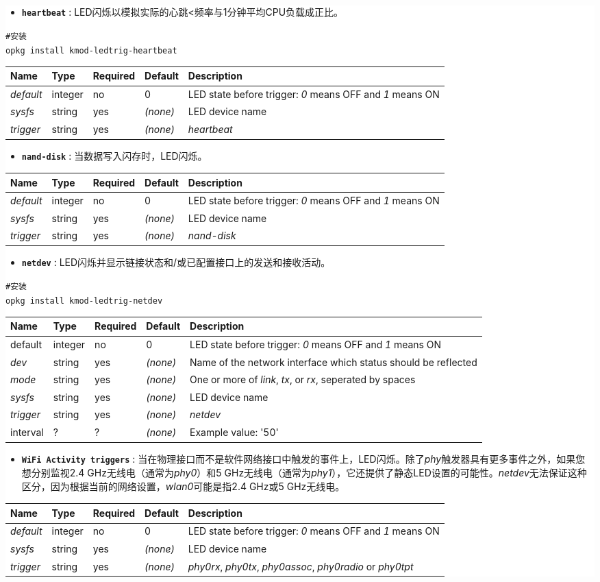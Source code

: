 * **`heartbeat`** :  LED闪烁以模拟实际的心跳<频率与1分钟平均CPU负载成正比。

```shell
#安装
opkg install kmod-ledtrig-heartbeat
```

| Name      | Type    | Required | Default  | Description                                              |
| :-------- | :------ | :------- | :------- | :------------------------------------------------------- |
| *default* | integer | no       | 0        | LED state before trigger: *0* means OFF and *1* means ON |
| *sysfs*   | string  | yes      | *(none)* | LED device name                                          |
| *trigger* | string  | yes      | *(none)* | *heartbeat*                                              |



* **` nand-disk `** :   当数据写入闪存时，LED闪烁。 

| Name      | Type    | Required | Default  | Description                                              |
| :-------- | :------ | :------- | :------- | :------------------------------------------------------- |
| *default* | integer | no       | 0        | LED state before trigger: *0* means OFF and *1* means ON |
| *sysfs*   | string  | yes      | *(none)* | LED device name                                          |
| *trigger* | string  | yes      | *(none)* | *nand-disk*                                              |

* **` netdev `** :  LED闪烁并显示链接状态和/或已配置接口上的发送和接收活动。 

```shell
#安装
opkg install kmod-ledtrig-netdev
```

| Name      | Type    | Required | Default  | Description                                                  |
| :-------- | :------ | :------- | :------- | :----------------------------------------------------------- |
| default   | integer | no       | 0        | LED state before trigger: *0* means OFF and *1* means ON     |
| *dev*     | string  | yes      | *(none)* | Name of the network interface which status should be reflected |
| *mode*    | string  | yes      | *(none)* | One or more of *link*, *tx*, or *rx*, seperated by spaces    |
| *sysfs*   | string  | yes      | *(none)* | LED device name                                              |
| *trigger* | string  | yes      | *(none)* | *netdev*                                                     |
| interval  | ?       | ?        | *(none)* | Example value: '50'                                          |

* **`WiFi Activity triggers`** :  当在物理接口而不是软件网络接口中触发的事件上，LED闪烁。除了*phy*触发器具有更多事件之外，如果您想分别监视2.4 GHz无线电（通常为*phy0*）和5 GHz无线电（通常为*phy1*），它还提供了静态LED设置的可能性。*netdev*无法保证这种区分，因为根据当前的网络设置，*wlan0*可能是指2.4 GHz或5 GHz无线电。 

| Name      | Type    | Required | Default  | Description                                               |
| :-------- | :------ | :------- | :------- | :-------------------------------------------------------- |
| *default* | integer | no       | 0        | LED state before trigger: *0* means OFF and *1* means ON  |
| *sysfs*   | string  | yes      | *(none)* | LED device name                                           |
| *trigger* | string  | yes      | *(none)* | *phy0rx*, *phy0tx*, *phy0assoc*, *phy0radio* or *phy0tpt* |
